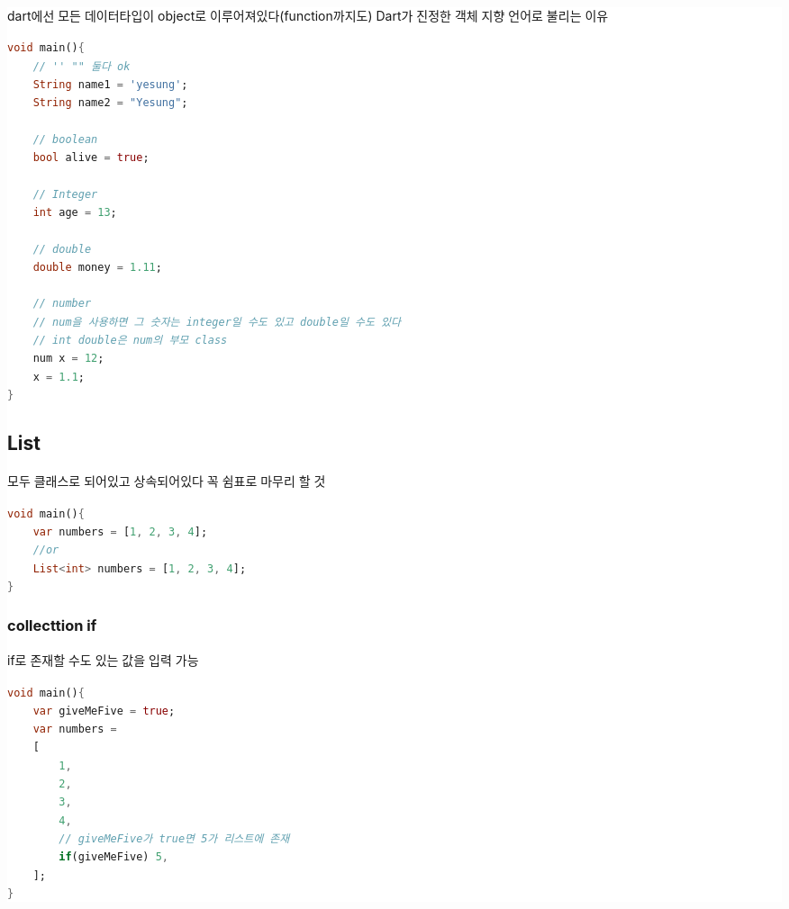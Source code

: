 dart에선 모든 데이터타입이 object로 이루어져있다(function까지도)
Dart가 진정한 객체 지향 언어로 불리는 이유

```dart
void main(){
    // '' "" 둘다 ok
    String name1 = 'yesung';
    String name2 = "Yesung";

    // boolean
    bool alive = true;

    // Integer
    int age = 13;

    // double
    double money = 1.11;

    // number
    // num을 사용하면 그 숫자는 integer일 수도 있고 double일 수도 있다
    // int double은 num의 부모 class
    num x = 12;
    x = 1.1;
}
```

## List

모두 클래스로 되어있고 상속되어있다
꼭 쉼표로 마무리 할 것

```dart
void main(){
    var numbers = [1, 2, 3, 4];
    //or
    List<int> numbers = [1, 2, 3, 4];
}
```

### collecttion if

if로 존재할 수도 있는 값을 입력 가능

```dart
void main(){
    var giveMeFive = true;
    var numbers =
    [
        1,
        2,
        3,
        4,
        // giveMeFive가 true면 5가 리스트에 존재
        if(giveMeFive) 5,
    ];
}
```
